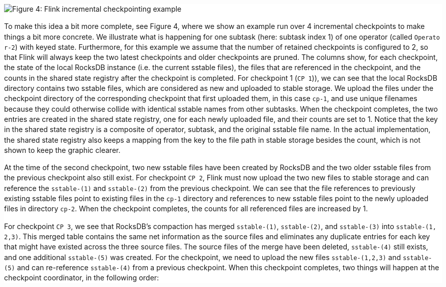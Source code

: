 <p class="text-center">
   <img alt="Figure 4: Flink incremental checkpointing example" width="100%" src="{{ site.baseurl }}/fig/incremental_cp_impl_example.svg"/>
</p>

To make this idea a bit more complete, see Figure 4, where we show an example run over 4 incremental checkpoints to make
things a bit more concrete. We illustrate what is happening for one subtask (here: subtask index 1) of one operator
(called ``Operator-2``) with keyed state. Furthermore, for this example we assume that the number of retained
checkpoints is configured to 2, so that Flink will always keep the two latest checkpoints and older checkpoints are
pruned. The columns show, for each checkpoint, the state of the local RocksDB instance (i.e. the current sstable files),
the files that are referenced in the checkpoint, and the counts in the shared state registry after the checkpoint is
completed. For checkpoint 1 (``CP 1``)), we can see that the local RocksDB directory contains two sstable files, which
are considered as new and uploaded to stable storage. We upload the files under the checkpoint directory of the
corresponding checkpoint that first uploaded them, in this case ``cp-1``, and use unique filenames because they could
otherwise collide with identical sstable names from other subtasks. When the checkpoint completes, the two entries are
created in the shared state registry, one for each newly uploaded file, and their counts are set to 1. Notice that the
key in the shared state registry is a composite of operator, subtask, and the original sstable file name. In the actual
implementation, the shared state registry also keeps a mapping from the key to the file path in stable storage besides
the count, which is not shown to keep the graphic clearer.

At the time of the second checkpoint, two new sstable files have been created by RocksDB and the two older sstable files
from the previous checkpoint also still exist. For checkpoint ``CP 2``, Flink must now upload the two new files to
stable storage and can reference the ``sstable-(1)`` and ``sstable-(2)`` from the previous checkpoint. We can see that
the file references to previously existing sstable files point to existing files in the ``cp-1`` directory and 
references to new sstable files point to the newly uploaded files in directory ``cp-2``. When the checkpoint completes,
the counts for all referenced files are increased by 1.

For checkpoint ``CP 3``, we see that RocksDB’s compaction has merged ``sstable-(1)``, ``sstable-(2)``, and 
``sstable-(3)`` into ``sstable-(1,2,3)``. This merged table contains the same net information as the source files and
eliminates any duplicate entries for each key that might have existed across the three source files. The source files of
the merge have been deleted, ``sstable-(4)`` still exists, and one additional ``sstable-(5)`` was created. For the 
checkpoint, we need to upload the new files ``sstable-(1,2,3)`` and ``sstable-(5)`` and can re-reference ``sstable-(4)``
from a previous checkpoint. When this checkpoint completes, two things will happen at the checkpoint coordinator, in the
following order:
